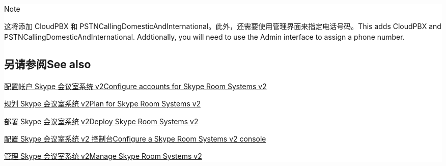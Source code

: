 
> [!NOTE]
> <span data-ttu-id="c4fc7-p114">这将添加 CloudPBX 和 PSTNCallingDomesticAndInternational。此外，还需要使用管理界面来指定电话号码。</span><span class="sxs-lookup"><span data-stu-id="c4fc7-p114">This adds CloudPBX and PSTNCallingDomesticAndInternational. Addtionally, you will need to use the Admin interface to assign a phone number.</span></span> 
  
## <a name="see-also"></a><span data-ttu-id="c4fc7-158">另请参阅</span><span class="sxs-lookup"><span data-stu-id="c4fc7-158">See also</span></span>

[<span data-ttu-id="c4fc7-159">配置帐户 Skype 会议室系统 v2</span><span class="sxs-lookup"><span data-stu-id="c4fc7-159">Configure accounts for Skype Room Systems v2</span></span>](room-systems-v2-configure-accounts.md)

[<span data-ttu-id="c4fc7-160">规划 Skype 会议室系统 v2</span><span class="sxs-lookup"><span data-stu-id="c4fc7-160">Plan for Skype Room Systems v2</span></span>](../../plan-your-deployment/clients-and-devices/skype-room-systems-v2-0.md)
  
[<span data-ttu-id="c4fc7-161">部署 Skype 会议室系统 v2</span><span class="sxs-lookup"><span data-stu-id="c4fc7-161">Deploy Skype Room Systems v2</span></span>](room-systems-v2.md)
  
[<span data-ttu-id="c4fc7-162">配置 Skype 会议室系统 v2 控制台</span><span class="sxs-lookup"><span data-stu-id="c4fc7-162">Configure a Skype Room Systems v2 console</span></span>](console.md)
  
[<span data-ttu-id="c4fc7-163">管理 Skype 会议室系统 v2</span><span class="sxs-lookup"><span data-stu-id="c4fc7-163">Manage Skype Room Systems v2</span></span>](../../manage/skype-room-systems-v2/skype-room-systems-v2.md)

